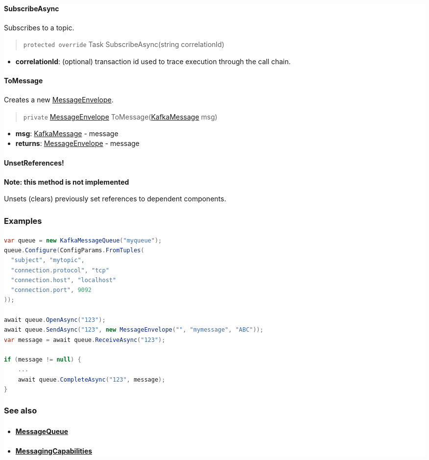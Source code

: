
#### SubscribeAsync
Subscribes to a topic.
> `protected override` Task SubscribeAsync(string correlationId)

- **correlationId**: (optional) transaction id used to trace execution through the call chain.


#### ToMessage
Creates a new [MessageEnvelope](../../../messaging/queues/message_envelope). 
> `private` [MessageEnvelope](../../../messaging/queues/message_envelope) ToMessage([KafkaMessage](../../connect/kafka_message) msg)

- **msg**: [KafkaMessage](../../connect/kafka_message) - message
- **returns**: [MessageEnvelope](../../../messaging/queues/message_envelope) - message 


#### UnsetReferences!
**Note: this method is not implemented**

Unsets (clears) previously set references to dependent components.


### Examples

```cs
var queue = new KafkaMessageQueue("myqueue");
queue.Configure(ConfigParams.FromTuples(
  "subject", "mytopic",
  "connection.protocol", "tcp"
  "connection.host", "localhost"
  "connection.port", 9092
));

await queue.OpenAsync("123");
await queue.SendAsync("123", new MessageEnvelope("", "mymessage", "ABC"));
var message = await queue.ReceiveAsync("123");

if (message != null) {
    ...
    await queue.CompleteAsync("123", message);
}
```


### See also
- #### [MessageQueue](../../../messaging/queues/message_queue)
- #### [MessagingCapabilities](../../../messaging/queues/messaging_capabilities)
